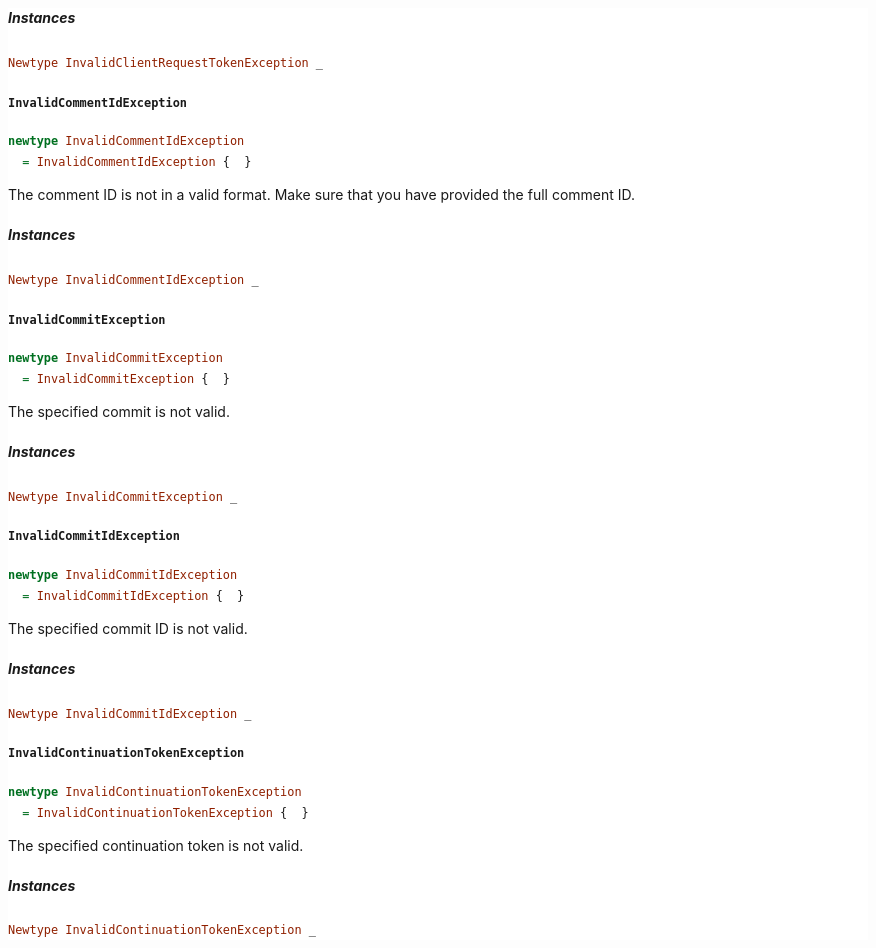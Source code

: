 ##### Instances
``` purescript
Newtype InvalidClientRequestTokenException _
```

#### `InvalidCommentIdException`

``` purescript
newtype InvalidCommentIdException
  = InvalidCommentIdException {  }
```

<p>The comment ID is not in a valid format. Make sure that you have provided the full comment ID.</p>

##### Instances
``` purescript
Newtype InvalidCommentIdException _
```

#### `InvalidCommitException`

``` purescript
newtype InvalidCommitException
  = InvalidCommitException {  }
```

<p>The specified commit is not valid.</p>

##### Instances
``` purescript
Newtype InvalidCommitException _
```

#### `InvalidCommitIdException`

``` purescript
newtype InvalidCommitIdException
  = InvalidCommitIdException {  }
```

<p>The specified commit ID is not valid.</p>

##### Instances
``` purescript
Newtype InvalidCommitIdException _
```

#### `InvalidContinuationTokenException`

``` purescript
newtype InvalidContinuationTokenException
  = InvalidContinuationTokenException {  }
```

<p>The specified continuation token is not valid.</p>

##### Instances
``` purescript
Newtype InvalidContinuationTokenException _
```
